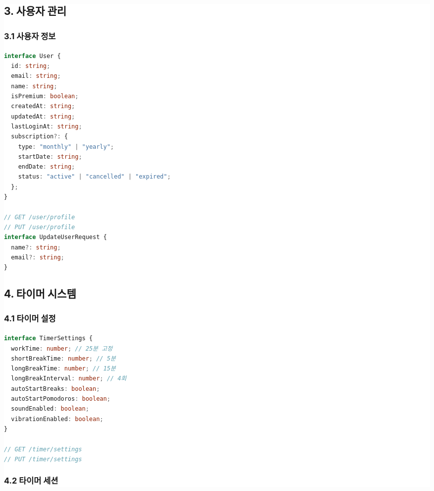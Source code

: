 ## 3. 사용자 관리

### 3.1 사용자 정보

```typescript
interface User {
  id: string;
  email: string;
  name: string;
  isPremium: boolean;
  createdAt: string;
  updatedAt: string;
  lastLoginAt: string;
  subscription?: {
    type: "monthly" | "yearly";
    startDate: string;
    endDate: string;
    status: "active" | "cancelled" | "expired";
  };
}

// GET /user/profile
// PUT /user/profile
interface UpdateUserRequest {
  name?: string;
  email?: string;
}
```

## 4. 타이머 시스템

### 4.1 타이머 설정

```typescript
interface TimerSettings {
  workTime: number; // 25분 고정
  shortBreakTime: number; // 5분
  longBreakTime: number; // 15분
  longBreakInterval: number; // 4회
  autoStartBreaks: boolean;
  autoStartPomodoros: boolean;
  soundEnabled: boolean;
  vibrationEnabled: boolean;
}

// GET /timer/settings
// PUT /timer/settings
```

### 4.2 타이머 세션
